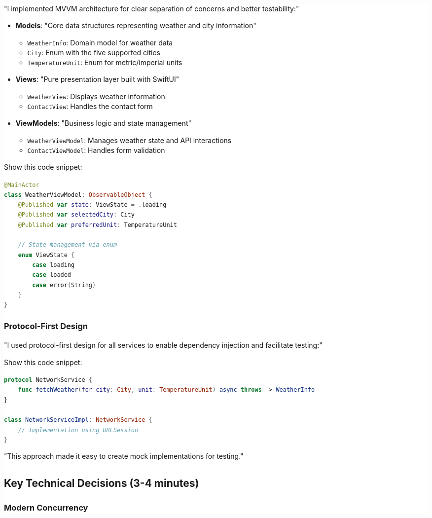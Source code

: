"I implemented MVVM architecture for clear separation of concerns and better testability:"

- **Models**: "Core data structures representing weather and city information"
    - `WeatherInfo`: Domain model for weather data
    - `City`: Enum with the five supported cities
    - `TemperatureUnit`: Enum for metric/imperial units

- **Views**: "Pure presentation layer built with SwiftUI"
    - `WeatherView`: Displays weather information
    - `ContactView`: Handles the contact form

- **ViewModels**: "Business logic and state management"
    - `WeatherViewModel`: Manages weather state and API interactions
    - `ContactViewModel`: Handles form validation

Show this code snippet:

```swift
@MainActor
class WeatherViewModel: ObservableObject {
    @Published var state: ViewState = .loading
    @Published var selectedCity: City
    @Published var preferredUnit: TemperatureUnit
    
    // State management via enum
    enum ViewState {
        case loading
        case loaded
        case error(String)
    }
}
```

### Protocol-First Design

"I used protocol-first design for all services to enable dependency injection and facilitate testing:"

Show this code snippet:

```swift
protocol NetworkService {
    func fetchWeather(for city: City, unit: TemperatureUnit) async throws -> WeatherInfo
}

class NetworkServiceImpl: NetworkService {
    // Implementation using URLSession
}
```

"This approach made it easy to create mock implementations for testing."

## Key Technical Decisions (3-4 minutes)

### Modern Concurrency
